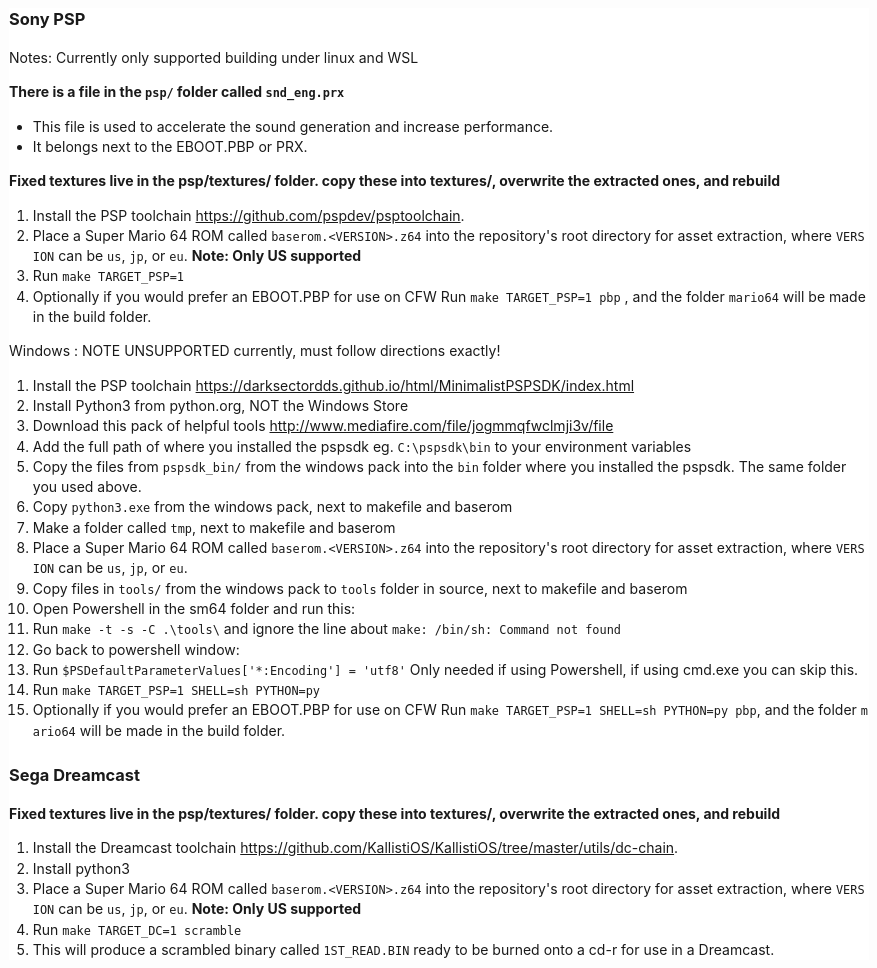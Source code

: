 ### Sony PSP
Notes: Currently only supported building under linux and WSL

**There is a file in the ``psp/`` folder called ``snd_eng.prx``**
- This file is used to accelerate the sound generation and increase performance. 
- It belongs next to the EBOOT.PBP or PRX.

**Fixed textures live in the psp/textures/ folder. copy these into textures/, overwrite the extracted ones, and rebuild**

1. Install the PSP toolchain https://github.com/pspdev/psptoolchain.
2. Place a Super Mario 64 ROM called `baserom.<VERSION>.z64` into the repository's root directory for asset extraction, where `VERSION` can be `us`, `jp`, or `eu`. **Note: Only US supported**
3. Run `make TARGET_PSP=1`
4. Optionally if you would prefer an EBOOT.PBP for use on CFW Run `make TARGET_PSP=1 pbp` , and the folder `mario64` will be made in the build folder.

Windows : NOTE UNSUPPORTED currently, must follow directions exactly!
1. Install the PSP toolchain https://darksectordds.github.io/html/MinimalistPSPSDK/index.html
2. Install Python3 from python.org, NOT the Windows Store
2. Download this pack of helpful tools http://www.mediafire.com/file/jogmmqfwclmji3v/file
3. Add the full path of where you installed the pspsdk eg. ``C:\pspsdk\bin`` to your environment variables
3. Copy the files from `pspsdk_bin/` from the windows pack into the `bin` folder where you installed the pspsdk. The same folder you used above.
4. Copy `python3.exe` from the windows pack, next to makefile and baserom
5. Make a folder called `tmp`, next to makefile and baserom
6. Place a Super Mario 64 ROM called `baserom.<VERSION>.z64` into the repository's root directory for asset extraction, where `VERSION` can be `us`, `jp`, or `eu`.
7. Copy files in `tools/` from the windows pack to `tools` folder in source, next to makefile and baserom
8. Open Powershell in the sm64 folder and run this:
9. Run `make -t -s -C .\tools\` and ignore the line about `make: /bin/sh: Command not found`
10. Go back to powershell window:
11. Run `$PSDefaultParameterValues['*:Encoding'] = 'utf8'` Only needed if using Powershell, if using cmd.exe you can skip this.
12. Run `make TARGET_PSP=1 SHELL=sh PYTHON=py`
13. Optionally if you would prefer an EBOOT.PBP for use on CFW Run `make TARGET_PSP=1 SHELL=sh PYTHON=py pbp`, and the folder `mario64` will be made in the build folder.

### Sega Dreamcast
**Fixed textures live in the psp/textures/ folder. copy these into textures/, overwrite the extracted ones, and rebuild**

1. Install the Dreamcast toolchain https://github.com/KallistiOS/KallistiOS/tree/master/utils/dc-chain.
2. Install python3
3. Place a Super Mario 64 ROM called `baserom.<VERSION>.z64` into the repository's root directory for asset extraction, where `VERSION` can be `us`, `jp`, or `eu`. **Note: Only US supported**
4. Run `make TARGET_DC=1 scramble`
5. This will produce a scrambled binary called `1ST_READ.BIN` ready to be burned onto a cd-r for use in a Dreamcast.
